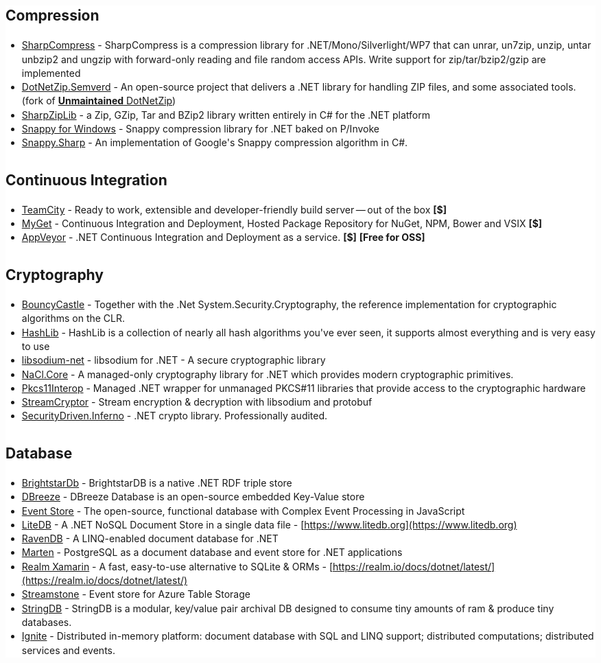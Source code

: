 [](#compression)Compression
---------------------------

*   [SharpCompress](https://github.com/adamhathcock/sharpcompress) - SharpCompress is a compression library for .NET/Mono/Silverlight/WP7 that can unrar, un7zip, unzip, untar unbzip2 and ungzip with forward-only reading and file random access APIs. Write support for zip/tar/bzip2/gzip are implemented
*   [DotNetZip.Semverd](https://github.com/haf/DotNetZip.Semverd) - An open-source project that delivers a .NET library for handling ZIP files, and some associated tools. (fork of [**Unmaintained** DotNetZip](https://archive.codeplex.com/?p=dotnetzip))
*   [SharpZipLib](https://icsharpcode.github.io/SharpZipLib/) - a Zip, GZip, Tar and BZip2 library written entirely in C# for the .NET platform
*   [Snappy for Windows](https://snappy.machinezoo.com/) - Snappy compression library for .NET baked on P/Invoke
*   [Snappy.Sharp](https://github.com/jeffesp/Snappy.Sharp) - An implementation of Google's Snappy compression algorithm in C#.

[](#continuous-integration)Continuous Integration
-------------------------------------------------

*   [TeamCity](https://www.jetbrains.com/teamcity/) - Ready to work, extensible and developer-friendly build server — out of the box **\[$\]**
*   [MyGet](https://www.myget.org/) - Continuous Integration and Deployment, Hosted Package Repository for NuGet, NPM, Bower and VSIX **\[$\]**
*   [AppVeyor](https://www.appveyor.com/) - .NET Continuous Integration and Deployment as a service. **\[$\]** **\[Free for OSS\]**

[](#cryptography)Cryptography
-----------------------------

*   [BouncyCastle](https://bouncycastle.org/) - Together with the .Net System.Security.Cryptography, the reference implementation for cryptographic algorithms on the CLR.
*   [HashLib](https://archive.codeplex.com/?p=hashlib) - HashLib is a collection of nearly all hash algorithms you've ever seen, it supports almost everything and is very easy to use
*   [libsodium-net](https://github.com/adamcaudill/libsodium-net) - libsodium for .NET - A secure cryptographic library
*   [NaCl.Core](https://github.com/daviddesmet/NaCl.Core) - A managed-only cryptography library for .NET which provides modern cryptographic primitives.
*   [Pkcs11Interop](https://github.com/Pkcs11Interop/Pkcs11Interop) - Managed .NET wrapper for unmanaged PKCS#11 libraries that provide access to the cryptographic hardware
*   [StreamCryptor](https://github.com/bitbeans/StreamCryptor) - Stream encryption & decryption with libsodium and protobuf
*   [SecurityDriven.Inferno](https://github.com/sdrapkin/SecurityDriven.Inferno) - .NET crypto library. Professionally audited.

[](#database)Database
---------------------

*   [BrightstarDb](https://github.com/BrightstarDB/BrightstarDB) - BrightstarDB is a native .NET RDF triple store
*   [DBreeze](https://github.com/hhblaze/DBreeze) - DBreeze Database is an open-source embedded Key-Value store
*   [Event Store](https://github.com/EventStore/EventStore) - The open-source, functional database with Complex Event Processing in JavaScript
*   [LiteDB](https://github.com/mbdavid/LiteDB) - A .NET NoSQL Document Store in a single data file - [https://www.litedb.org](https://www.litedb.org)
*   [RavenDB](https://github.com/ravendb/ravendb) - A LINQ-enabled document database for .NET
*   [Marten](https://github.com/JasperFx/marten) - PostgreSQL as a document database and event store for .NET applications
*   [Realm Xamarin](https://github.com/realm/realm-dotnet) - A fast, easy-to-use alternative to SQLite & ORMs - [https://realm.io/docs/dotnet/latest/](https://realm.io/docs/dotnet/latest/)
*   [Streamstone](https://github.com/yevhen/Streamstone) - Event store for Azure Table Storage
*   [StringDB](https://github.com/SirJosh3917/StringDB) - StringDB is a modular, key/value pair archival DB designed to consume tiny amounts of ram & produce tiny databases.
*   [Ignite](https://github.com/apache/ignite) - Distributed in-memory platform: document database with SQL and LINQ support; distributed computations; distributed services and events.